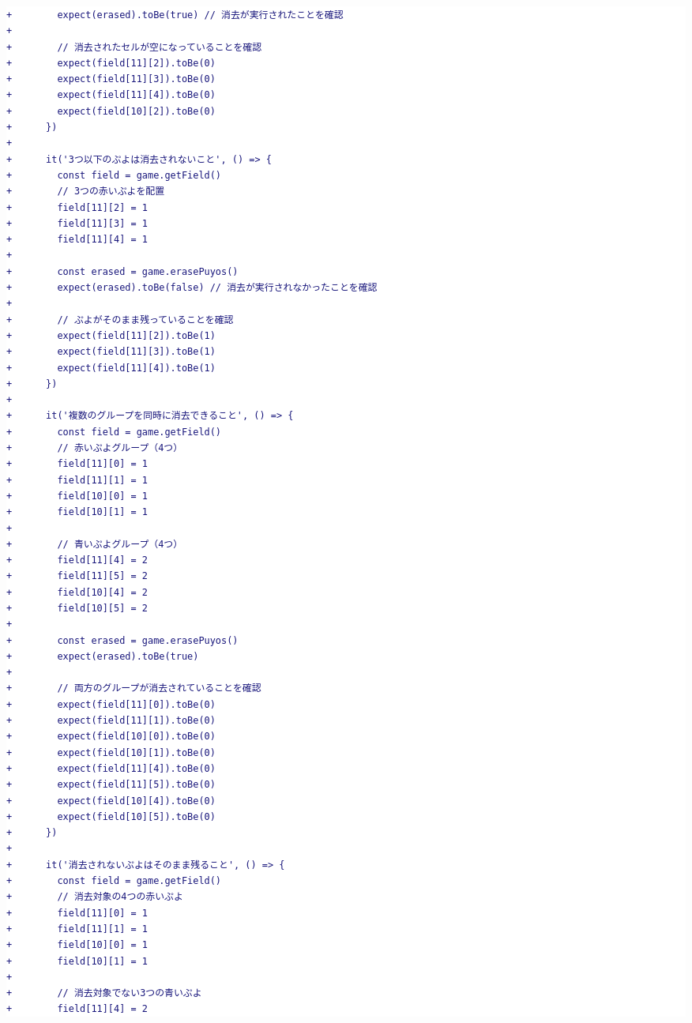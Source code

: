 ```diff
+        expect(erased).toBe(true) // 消去が実行されたことを確認
+
+        // 消去されたセルが空になっていることを確認
+        expect(field[11][2]).toBe(0)
+        expect(field[11][3]).toBe(0)
+        expect(field[11][4]).toBe(0)
+        expect(field[10][2]).toBe(0)
+      })
+
+      it('3つ以下のぷよは消去されないこと', () => {
+        const field = game.getField()
+        // 3つの赤いぷよを配置
+        field[11][2] = 1
+        field[11][3] = 1
+        field[11][4] = 1
+
+        const erased = game.erasePuyos()
+        expect(erased).toBe(false) // 消去が実行されなかったことを確認
+
+        // ぷよがそのまま残っていることを確認
+        expect(field[11][2]).toBe(1)
+        expect(field[11][3]).toBe(1)
+        expect(field[11][4]).toBe(1)
+      })
+
+      it('複数のグループを同時に消去できること', () => {
+        const field = game.getField()
+        // 赤いぷよグループ（4つ）
+        field[11][0] = 1
+        field[11][1] = 1
+        field[10][0] = 1
+        field[10][1] = 1
+
+        // 青いぷよグループ（4つ）
+        field[11][4] = 2
+        field[11][5] = 2
+        field[10][4] = 2
+        field[10][5] = 2
+
+        const erased = game.erasePuyos()
+        expect(erased).toBe(true)
+
+        // 両方のグループが消去されていることを確認
+        expect(field[11][0]).toBe(0)
+        expect(field[11][1]).toBe(0)
+        expect(field[10][0]).toBe(0)
+        expect(field[10][1]).toBe(0)
+        expect(field[11][4]).toBe(0)
+        expect(field[11][5]).toBe(0)
+        expect(field[10][4]).toBe(0)
+        expect(field[10][5]).toBe(0)
+      })
+
+      it('消去されないぷよはそのまま残ること', () => {
+        const field = game.getField()
+        // 消去対象の4つの赤いぷよ
+        field[11][0] = 1
+        field[11][1] = 1
+        field[10][0] = 1
+        field[10][1] = 1
+
+        // 消去対象でない3つの青いぷよ
+        field[11][4] = 2
```